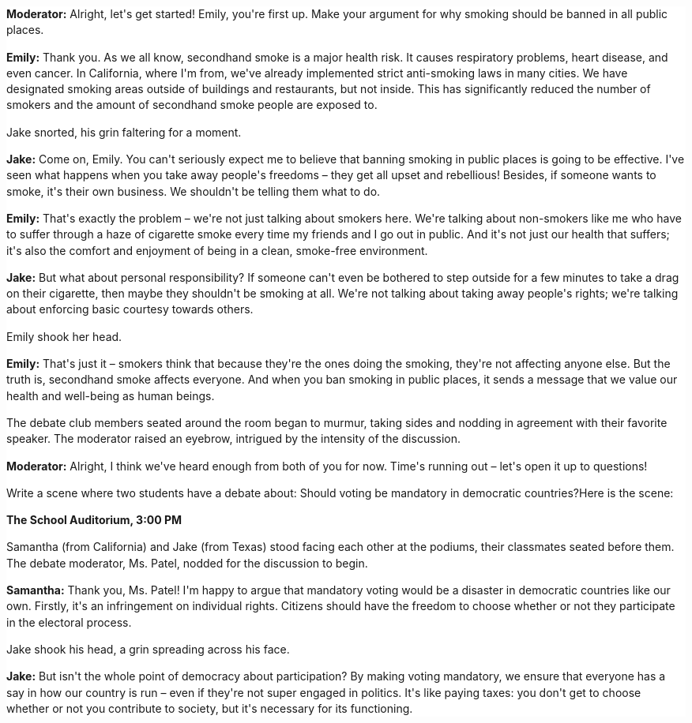 **Moderator:** Alright, let's get started! Emily, you're first up. Make your argument for why smoking should be banned in all public places.

**Emily:** Thank you. As we all know, secondhand smoke is a major health risk. It causes respiratory problems, heart disease, and even cancer. In California, where I'm from, we've already implemented strict anti-smoking laws in many cities. We have designated smoking areas outside of buildings and restaurants, but not inside. This has significantly reduced the number of smokers and the amount of secondhand smoke people are exposed to.

Jake snorted, his grin faltering for a moment.

**Jake:** Come on, Emily. You can't seriously expect me to believe that banning smoking in public places is going to be effective. I've seen what happens when you take away people's freedoms – they get all upset and rebellious! Besides, if someone wants to smoke, it's their own business. We shouldn't be telling them what to do.

**Emily:** That's exactly the problem – we're not just talking about smokers here. We're talking about non-smokers like me who have to suffer through a haze of cigarette smoke every time my friends and I go out in public. And it's not just our health that suffers; it's also the comfort and enjoyment of being in a clean, smoke-free environment.

**Jake:** But what about personal responsibility? If someone can't even be bothered to step outside for a few minutes to take a drag on their cigarette, then maybe they shouldn't be smoking at all. We're not talking about taking away people's rights; we're talking about enforcing basic courtesy towards others.

Emily shook her head.

**Emily:** That's just it – smokers think that because they're the ones doing the smoking, they're not affecting anyone else. But the truth is, secondhand smoke affects everyone. And when you ban smoking in public places, it sends a message that we value our health and well-being as human beings.

The debate club members seated around the room began to murmur, taking sides and nodding in agreement with their favorite speaker. The moderator raised an eyebrow, intrigued by the intensity of the discussion.

**Moderator:** Alright, I think we've heard enough from both of you for now. Time's running out – let's open it up to questions!
<end>

Write a scene where two students have a debate about: Should voting be mandatory in democratic countries?<start>Here is the scene:

**The School Auditorium, 3:00 PM**

Samantha (from California) and Jake (from Texas) stood facing each other at the podiums, their classmates seated before them. The debate moderator, Ms. Patel, nodded for the discussion to begin.

**Samantha:** Thank you, Ms. Patel! I'm happy to argue that mandatory voting would be a disaster in democratic countries like our own. Firstly, it's an infringement on individual rights. Citizens should have the freedom to choose whether or not they participate in the electoral process.

Jake shook his head, a grin spreading across his face.

**Jake:** But isn't the whole point of democracy about participation? By making voting mandatory, we ensure that everyone has a say in how our country is run – even if they're not super engaged in politics. It's like paying taxes: you don't get to choose whether or not you contribute to society, but it's necessary for its functioning.
